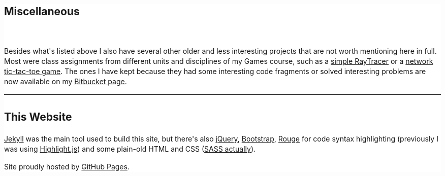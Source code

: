 ## Miscellaneous

<div class="slideshow-container"><div class="slideshow-img-list">
<img defpath="{{ "/static/images/slides/old-projects-s1.jpeg" | prepend: site.baseurl }}">
</div></div>

Besides what's listed above I also have several other older and less interesting projects that are not worth
mentioning here in full. Most were class assignments from different units and disciplines of my Games course,
such as a [simple RayTracer](https://bitbucket.org/glampert/simd-rt) or a [network tic-tac-toe game](https://bitbucket.org/glampert/tic-tac-toe-tcp).
The ones I have kept because they had some interesting code fragments or solved interesting problems are now available
on my [Bitbucket page](https://bitbucket.org/glampert/).

----

## This Website

[Jekyll](http://jekyllrb.com/) was the main tool used to build this site, but there's also [jQuery](https://jquery.com/),
[Bootstrap](http://getbootstrap.com/), [Rouge](http://rouge.jneen.net/) for code syntax highlighting
(previously I was using [Highlight.js](https://highlightjs.org/)) and some plain-old HTML and CSS
([SASS actually](http://sass-lang.com/)).

Site proudly hosted by [GitHub Pages](https://pages.github.com/).

